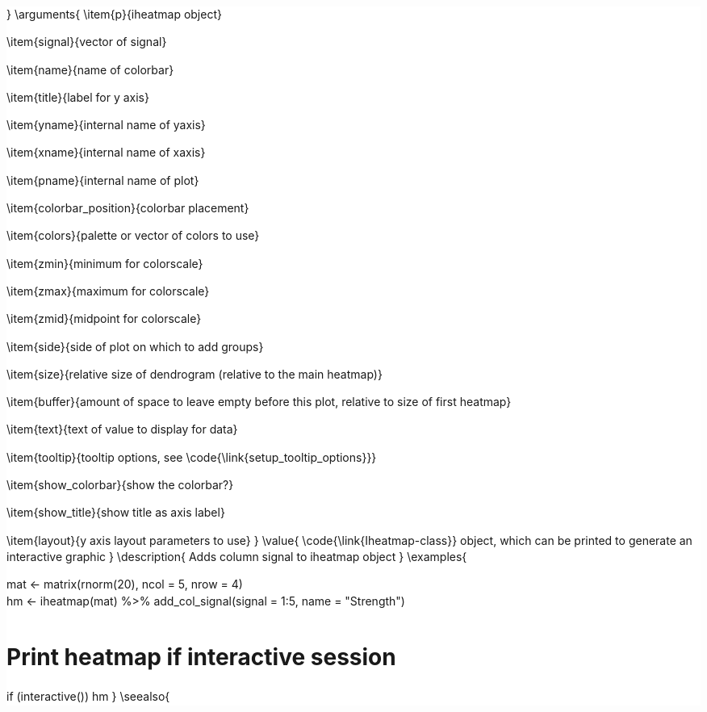 }
\arguments{
\item{p}{iheatmap object}

\item{signal}{vector of signal}

\item{name}{name of colorbar}

\item{title}{label for y axis}

\item{yname}{internal name of yaxis}

\item{xname}{internal name of xaxis}

\item{pname}{internal name of plot}

\item{colorbar_position}{colorbar placement}

\item{colors}{palette or vector of colors to use}

\item{zmin}{minimum for colorscale}

\item{zmax}{maximum for colorscale}

\item{zmid}{midpoint for colorscale}

\item{side}{side of plot on which to add groups}

\item{size}{relative size of dendrogram (relative to the main heatmap)}

\item{buffer}{amount of space to leave empty before this plot, relative to size 
of first heatmap}

\item{text}{text of value to display for data}

\item{tooltip}{tooltip options, see \code{\link{setup_tooltip_options}}}

\item{show_colorbar}{show the colorbar?}

\item{show_title}{show title as axis label}

\item{layout}{y axis layout parameters to use}
}
\value{
\code{\link{Iheatmap-class}} object, which can be printed to generate 
an interactive graphic
}
\description{
Adds column signal to iheatmap object
}
\examples{

mat <- matrix(rnorm(20), ncol = 5, nrow = 4)  
hm <- iheatmap(mat) \%>\% add_col_signal(signal = 1:5, name = "Strength")

# Print heatmap if interactive session 
if (interactive()) hm 
}
\seealso{
